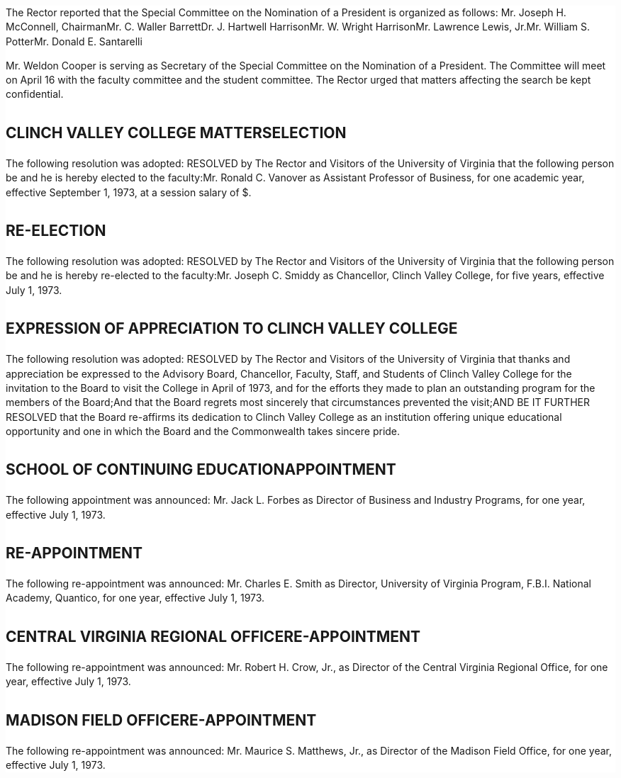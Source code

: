 The Rector reported that the Special Committee on the Nomination of a President is organized as follows: Mr. Joseph H. McConnell, ChairmanMr. C. Waller BarrettDr. J. Hartwell HarrisonMr. W. Wright HarrisonMr. Lawrence Lewis, Jr.Mr. William S. PotterMr. Donald E. Santarelli

Mr. Weldon Cooper is serving as Secretary of the Special Committee on the Nomination of a President. The Committee will meet on April 16 with the faculty committee and the student committee. The Rector urged that matters affecting the search be kept confidential.

CLINCH VALLEY COLLEGE MATTERSELECTION
-------------------------------------

The following resolution was adopted: RESOLVED by The Rector and Visitors of the University of Virginia that the following person be and he is hereby elected to the faculty:Mr. Ronald C. Vanover as Assistant Professor of Business, for one academic year, effective September 1, 1973, at a session salary of $.

RE-ELECTION
-----------

The following resolution was adopted: RESOLVED by The Rector and Visitors of the University of Virginia that the following person be and he is hereby re-elected to the faculty:Mr. Joseph C. Smiddy as Chancellor, Clinch Valley College, for five years, effective July 1, 1973.

EXPRESSION OF APPRECIATION TO CLINCH VALLEY COLLEGE
---------------------------------------------------

The following resolution was adopted: RESOLVED by The Rector and Visitors of the University of Virginia that thanks and appreciation be expressed to the Advisory Board, Chancellor, Faculty, Staff, and Students of Clinch Valley College for the invitation to the Board to visit the College in April of 1973, and for the efforts they made to plan an outstanding program for the members of the Board;And that the Board regrets most sincerely that circumstances prevented the visit;AND BE IT FURTHER RESOLVED that the Board re-affirms its dedication to Clinch Valley College as an institution offering unique educational opportunity and one in which the Board and the Commonwealth takes sincere pride.

SCHOOL OF CONTINUING EDUCATIONAPPOINTMENT
-----------------------------------------

The following appointment was announced: Mr. Jack L. Forbes as Director of Business and Industry Programs, for one year, effective July 1, 1973.

RE-APPOINTMENT
--------------

The following re-appointment was announced: Mr. Charles E. Smith as Director, University of Virginia Program, F.B.I. National Academy, Quantico, for one year, effective July 1, 1973.

CENTRAL VIRGINIA REGIONAL OFFICERE-APPOINTMENT
----------------------------------------------

The following re-appointment was announced: Mr. Robert H. Crow, Jr., as Director of the Central Virginia Regional Office, for one year, effective July 1, 1973.

MADISON FIELD OFFICERE-APPOINTMENT
----------------------------------

The following re-appointment was announced: Mr. Maurice S. Matthews, Jr., as Director of the Madison Field Office, for one year, effective July 1, 1973.
